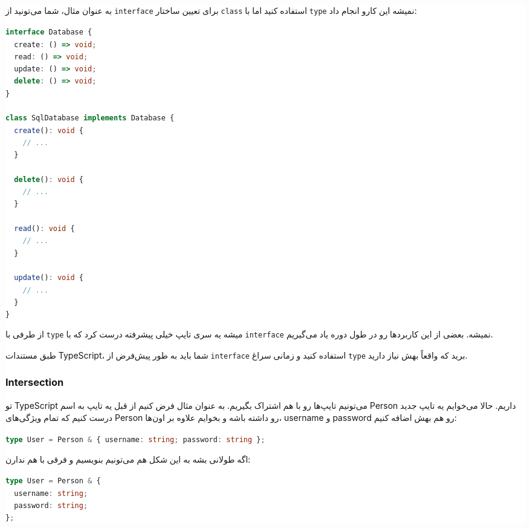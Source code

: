 به عنوان مثال، شما می‌تونید از `interface` برای تعیین ساختار `class` استفاده کنید اما با `type` نمیشه این کارو انجام داد:

```typescript
interface Database {
  create: () => void;
  read: () => void;
  update: () => void;
  delete: () => void;
}

class SqlDatabase implements Database {
  create(): void {
    // ...
  }

  delete(): void {
    // ...
  }

  read(): void {
    // ...
  }

  update(): void {
    // ...
  }
}
```

از طرفی با `type` میشه یه سری تایپ خیلی پیشرفته درست کرد که با `interface` نمیشه.
بعضی از این کاربردها رو در طول دوره یاد می‌گیریم.

طبق مستندات TypeScript، شما باید به طور پیش‌فرض از `interface` استفاده کنید
و زمانی سراغ `type` برید که واقعاً بهش نیاز دارید.

### Intersection

تو TypeScript می‌تونیم تایپ‌ها رو با هم اشتراک بگیریم.
به عنوان مثال فرض کنیم از قبل یه تایپ به اسم Person داریم.
حالا می‌خوایم یه تایپ جدید درست کنیم که تمام ویژگی‌های Person رو داشته باشه
و بخوایم علاوه بر اون‌ها، username و password رو هم بهش اضافه کنیم:

```typescript
type User = Person & { username: string; password: string };
```

اگه طولانی بشه به این شکل هم می‌تونیم بنویسیم و فرقی با هم ندارن:

```typescript
type User = Person & {
  username: string;
  password: string;
};
```
